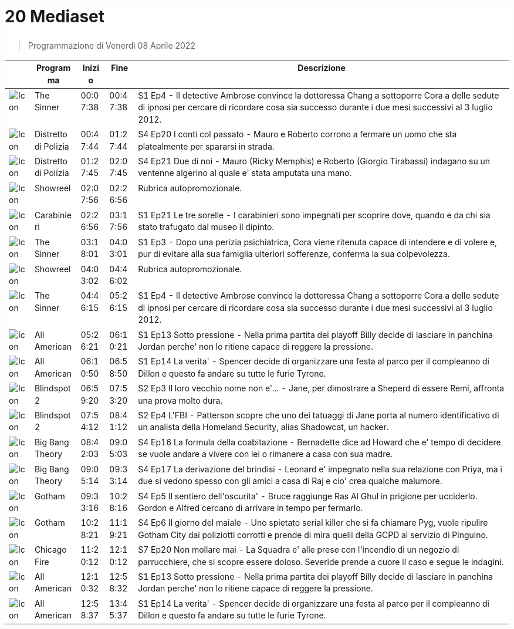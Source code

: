 # 20 Mediaset
> Programmazione di Venerdì 08 Aprile 2022

||Programma|Inizio|Fine|Descrizione|
|---|---|---|---|---|
|![Icon](https://guidatv.sky.it/uuid/87f35ffd-ce1d-4159-873a-e9a662c83c1e/cover?md5ChecksumParam=d3e959d283ebba5ed07a3ae79b514338)|The Sinner|00:07:38|00:47:38|S1 Ep4 - Il detective Ambrose convince la dottoressa Chang a sottoporre Cora a delle sedute di ipnosi per cercare di ricordare cosa sia successo durante i due mesi successivi al 3 luglio 2012.
|![Icon](https://guidatv.sky.it/uuid/b19652e2-853c-4b9a-a59d-36b3aa92d284/cover?md5ChecksumParam=ee0f117ab216e638da53bbfdd84e4c39)|Distretto di Polizia|00:47:44|01:27:44|S4 Ep20 I conti col passato - Mauro e Roberto corrono a fermare un uomo che sta platealmente per spararsi in strada.
|![Icon](https://guidatv.sky.it/uuid/06f926c0-9de2-4ef5-b81e-7f059f5a54a9/cover?md5ChecksumParam=ee0f117ab216e638da53bbfdd84e4c39)|Distretto di Polizia|01:27:45|02:07:45|S4 Ep21 Due di noi - Mauro (Ricky Memphis) e Roberto (Giorgio Tirabassi) indagano su un ventenne algerino al quale e&#039; stata amputata una mano.
|![Icon](https://guidatv.sky.it/uuid/intrattenimento_cover_oiOcEGjG-.png)|Showreel|02:07:56|02:26:56|Rubrica autopromozionale.
|![Icon](https://guidatv.sky.it/uuid/e86f0808-9269-495c-bc54-ef5fff7ad8f0/cover?md5ChecksumParam=2eef73b9f43183e9181770c69ff1525a)|Carabinieri|02:26:56|03:17:56|S1 Ep21 Le tre sorelle - I carabinieri sono impegnati per scoprire dove, quando e da chi sia stato trafugato dal museo il dipinto.
|![Icon](https://guidatv.sky.it/uuid/db0679d7-29de-4e83-a6e4-dabb9c018d1f/cover?md5ChecksumParam=d3e959d283ebba5ed07a3ae79b514338)|The Sinner|03:18:01|04:03:01|S1 Ep3 - Dopo una perizia psichiatrica, Cora viene ritenuta capace di intendere e di volere e, pur di evitare alla sua famiglia ulteriori sofferenze, conferma la sua colpevolezza.
|![Icon](https://guidatv.sky.it/uuid/intrattenimento_cover_oiOcEGjG-.png)|Showreel|04:03:02|04:46:02|Rubrica autopromozionale.
|![Icon](https://guidatv.sky.it/uuid/87f35ffd-ce1d-4159-873a-e9a662c83c1e/cover?md5ChecksumParam=d3e959d283ebba5ed07a3ae79b514338)|The Sinner|04:46:15|05:26:15|S1 Ep4 - Il detective Ambrose convince la dottoressa Chang a sottoporre Cora a delle sedute di ipnosi per cercare di ricordare cosa sia successo durante i due mesi successivi al 3 luglio 2012.
|![Icon](https://guidatv.sky.it/uuid/401f7812-379f-4c07-b175-263be9c53145/cover?md5ChecksumParam=f6f46649537a068cb6181b4605b8ff66)|All American|05:26:21|06:10:21|S1 Ep13 Sotto pressione - Nella prima partita dei playoff Billy decide di lasciare in panchina Jordan perche&#039; non lo ritiene capace di reggere la pressione.
|![Icon](https://guidatv.sky.it/uuid/f1526962-3906-4db6-8377-06fb2d4eebef/cover?md5ChecksumParam=f6f46649537a068cb6181b4605b8ff66)|All American|06:10:50|06:58:50|S1 Ep14 La verita&#039; - Spencer decide di organizzare una festa al parco per il compleanno di Dillon e questo fa andare su tutte le furie Tyrone.
|![Icon](https://guidatv.sky.it/uuid/d07d6371-d611-4f5f-82c3-c694b8c64ae0/cover?md5ChecksumParam=d22199b755ef265f1d825ae53bba6d0e)|Blindspot 2|06:59:20|07:53:20|S2 Ep3 Il loro vecchio nome non e&#039;... - Jane, per dimostrare a Sheperd di essere Remi, affronta una prova molto dura.
|![Icon](https://guidatv.sky.it/uuid/8e749015-4a06-4bf8-a377-f0756aee065a/cover?md5ChecksumParam=d22199b755ef265f1d825ae53bba6d0e)|Blindspot 2|07:54:12|08:41:12|S2 Ep4 L&#039;FBI - Patterson scopre che uno dei tatuaggi di Jane porta al numero identificativo di un analista della Homeland Security, alias Shadowcat, un hacker.
|![Icon](https://guidatv.sky.it/uuid/8f9a1ff5-3db0-4913-8a72-ae17efc4eec7/cover?md5ChecksumParam=ff2aa1663505cf45765fa920870bc764)|Big Bang Theory|08:42:03|09:05:03|S4 Ep16 La formula della coabitazione - Bernadette dice ad Howard che e&#039; tempo di decidere se vuole andare a vivere con lei o rimanere a casa con sua madre.
|![Icon](https://guidatv.sky.it/uuid/ff393bba-6bc3-45ac-9d79-feaa2f299fd9/cover?md5ChecksumParam=ff2aa1663505cf45765fa920870bc764)|Big Bang Theory|09:05:14|09:33:14|S4 Ep17 La derivazione del brindisi - Leonard e&#039; impegnato nella sua relazione con Priya, ma i due si vedono spesso con gli amici a casa di Raj e cio&#039; crea qualche malumore.
|![Icon](https://guidatv.sky.it/uuid/1c575099-5bc3-4ca7-9a64-287fda94f45b/cover?md5ChecksumParam=f6d6f509e5feaa89c67b3be8c445bef0)|Gotham|09:33:16|10:28:16|S4 Ep5 Il sentiero dell&#039;oscurita&#039; - Bruce raggiunge Ras Al Ghul in prigione per ucciderlo. Gordon e Alfred cercano di arrivare in tempo per fermarlo.
|![Icon](https://guidatv.sky.it/uuid/6530ee03-7c63-41cd-a9fc-111068f58514/cover?md5ChecksumParam=f6d6f509e5feaa89c67b3be8c445bef0)|Gotham|10:28:21|11:19:21|S4 Ep6 Il giorno del maiale - Uno spietato serial killer che si fa chiamare Pyg, vuole ripulire Gotham City dai poliziotti corrotti e prende di mira quelli della GCPD al servizio di Pinguino.
|![Icon](https://guidatv.sky.it/uuid/00ea48e6-8adb-49e4-8a01-0b9697b9f17d/cover?md5ChecksumParam=bdae7c0c8c1f05bae65090afa87c91fb)|Chicago Fire|11:20:12|12:10:12|S7 Ep20 Non mollare mai - La Squadra e&#039; alle prese con l&#039;incendio di un negozio di parrucchiere, che si scopre essere doloso. Severide prende a cuore il caso e segue le indagini.
|![Icon](https://guidatv.sky.it/uuid/401f7812-379f-4c07-b175-263be9c53145/cover?md5ChecksumParam=f6f46649537a068cb6181b4605b8ff66)|All American|12:10:32|12:58:32|S1 Ep13 Sotto pressione - Nella prima partita dei playoff Billy decide di lasciare in panchina Jordan perche&#039; non lo ritiene capace di reggere la pressione.
|![Icon](https://guidatv.sky.it/uuid/f1526962-3906-4db6-8377-06fb2d4eebef/cover?md5ChecksumParam=f6f46649537a068cb6181b4605b8ff66)|All American|12:58:37|13:45:37|S1 Ep14 La verita&#039; - Spencer decide di organizzare una festa al parco per il compleanno di Dillon e questo fa andare su tutte le furie Tyrone.